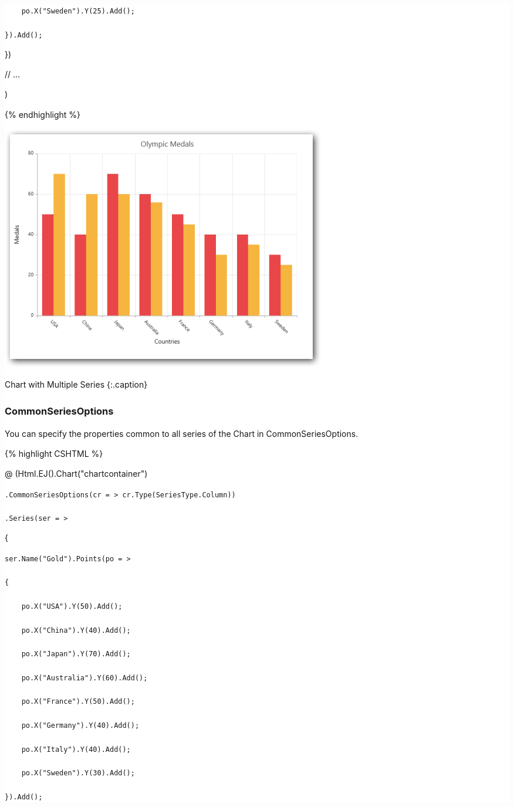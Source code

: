 		po.X("Sweden").Y(25).Add();

	}).Add();

})



// ...

)


{% endhighlight  %}

![](Series_images/Series_img1.png)

Chart with Multiple Series
{:.caption}

### CommonSeriesOptions

You can specify the properties common to all series of the Chart in CommonSeriesOptions. 

{% highlight CSHTML %}

@ (Html.EJ().Chart("chartcontainer")

	.CommonSeriesOptions(cr = > cr.Type(SeriesType.Column))

	.Series(ser = >

{

	ser.Name("Gold").Points(po = >

	{

		po.X("USA").Y(50).Add();

		po.X("China").Y(40).Add();

		po.X("Japan").Y(70).Add();

		po.X("Australia").Y(60).Add();

		po.X("France").Y(50).Add();

		po.X("Germany").Y(40).Add();

		po.X("Italy").Y(40).Add();

		po.X("Sweden").Y(30).Add();

	}).Add();